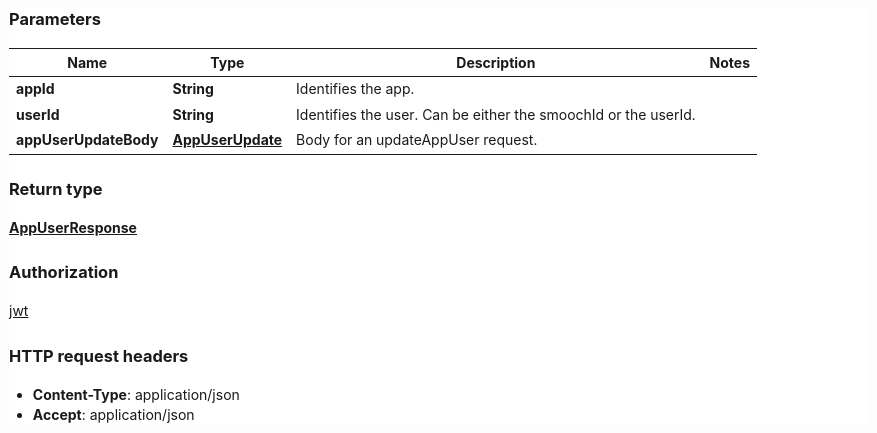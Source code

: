 ### Parameters

Name | Type | Description  | Notes
------------- | ------------- | ------------- | -------------
 **appId** | **String**| Identifies the app. |
 **userId** | **String**| Identifies the user. Can be either the smoochId or the userId. |
 **appUserUpdateBody** | [**AppUserUpdate**](AppUserUpdate.md)| Body for an updateAppUser request. |

### Return type

[**AppUserResponse**](AppUserResponse.md)

### Authorization

[jwt](../README.md#jwt)

### HTTP request headers

 - **Content-Type**: application/json
 - **Accept**: application/json

